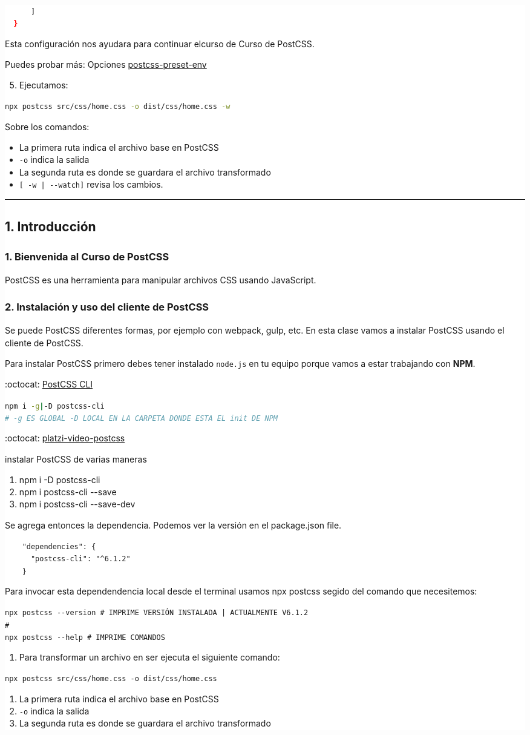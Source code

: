 ```bash
      ]
  }
```
Esta configuración nos ayudara para continuar elcurso de Curso de PostCSS.

Puedes probar más: Opciones [postcss-preset-env](https://github.com/csstools/postcss-preset-env#options)

5. Ejecutamos:
```bash
npx postcss src/css/home.css -o dist/css/home.css -w 
```
Sobre los comandos:

+ La primera ruta indica el archivo base en PostCSS
+ `-o` indica la salida
+ La segunda ruta es donde se guardara el archivo transformado
+ `[ -w | --watch]` revisa los cambios.

---


## 1. Introducción

### 1. Bienvenida al Curso de PostCSS
PostCSS es una herramienta para manipular archivos CSS usando JavaScript.

### 2. Instalación y uso del cliente de PostCSS
Se puede  PostCSS diferentes formas, por ejemplo con webpack, gulp, etc. En esta clase vamos a instalar PostCSS usando el cliente de PostCSS.

Para instalar PostCSS primero debes tener instalado `node.js` en tu equipo porque vamos a estar trabajando con **NPM**.

:octocat: [PostCSS CLI](https://github.com/postcss/postcss-cli)
```bash
npm i -g|-D postcss-cli
# -g ES GLOBAL -D LOCAL EN LA CARPETA DONDE ESTA EL init DE NPM
```
:octocat: [platzi-video-postcss](https://github.com/LeonidasEsteban/platzi-video-postcss)

instalar PostCSS de varias maneras
1. npm i -D postcss-cli
2. npm i postcss-cli --save
2. npm i postcss-cli --save-dev

Se agrega entonces la dependencia. Podemos ver la versión en el package.json file.
```npm
    "dependencies": {
      "postcss-cli": "^6.1.2"
    }
```
Para invocar esta dependendencia local desde el terminal usamos npx postcss segido del comando que necesitemos:
```npm
npx postcss --version # IMPRIME VERSIÓN INSTALADA | ACTUALMENTE V6.1.2
#
npx postcss --help # IMPRIME COMANDOS
```
1. Para transformar un archivo en ser ejecuta el siguiente comando:
```npm
npx postcss src/css/home.css -o dist/css/home.css
```
1. La primera ruta indica el archivo base en PostCSS
2. `-o` indica la salida
3. La segunda ruta es donde se guardara el archivo transformado
